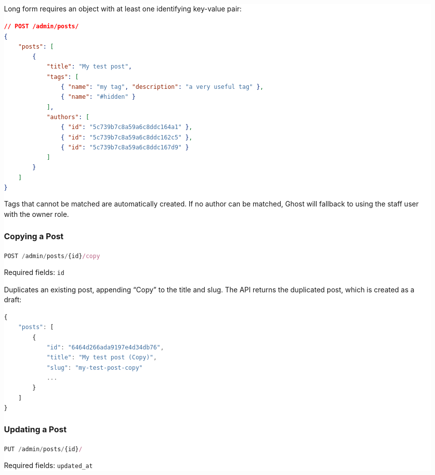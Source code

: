 Long form requires an object with at least one identifying key-value pair:

```json
// POST /admin/posts/
{
    "posts": [
        {
            "title": "My test post",
            "tags": [
                { "name": "my tag", "description": "a very useful tag" },
                { "name": "#hidden" }
            ],
            "authors": [
                { "id": "5c739b7c8a59a6c8ddc164a1" },
                { "id": "5c739b7c8a59a6c8ddc162c5" },
                { "id": "5c739b7c8a59a6c8ddc167d9" }
            ]
        }
    ]
}
```

Tags that cannot be matched are automatically created. If no author can be matched, Ghost will fallback to using the staff user with the owner role.

### Copying a Post

```js
POST /admin/posts/{id}/copy
```

Required fields: `id`

Duplicates an existing post, appending “Copy” to the title and slug. The API returns the duplicated post, which is created as a draft:

```js
{
    "posts": [
        {
            "id": "6464d266ada9197e4d34db76",
            "title": "My test post (Copy)",
            "slug": "my-test-post-copy"
            ...
        }
    ]
}
```

### Updating a Post

```js
PUT /admin/posts/{id}/
```

Required fields: `updated_at`
